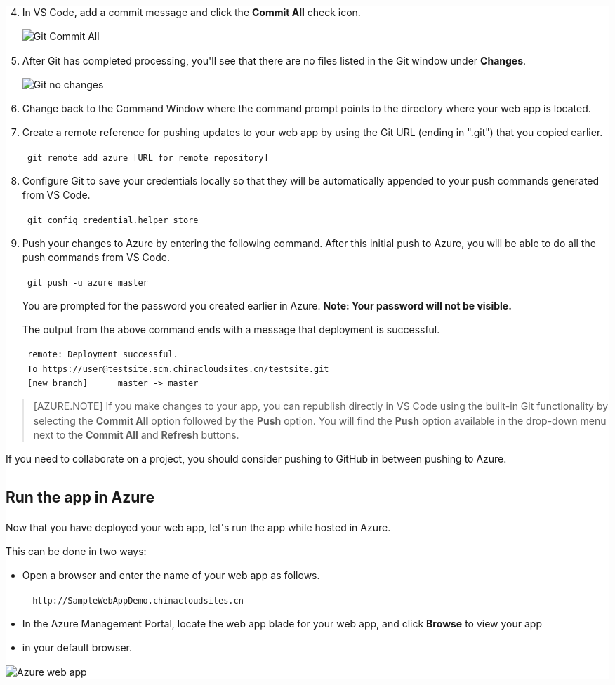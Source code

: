 4. In VS Code, add a commit message and click the **Commit All** check icon.

	![Git Commit All](./media/web-sites-create-web-app-using-vscode/20-git-commit.png)

5. After Git has completed processing, you'll see that there are no files listed in the Git window under **Changes**. 

	![Git no changes](./media/web-sites-create-web-app-using-vscode/no-changes.png)

6. Change back to the Command Window where the command prompt points to the directory where your web app is located.

7. Create a remote reference for pushing updates to your web app by using the Git URL (ending in ".git") that you copied earlier.

		git remote add azure [URL for remote repository]

8. Configure Git to save your credentials locally so that they will be automatically appended to your push commands generated from VS Code.

		git config credential.helper store

9. Push your changes to Azure by entering the following command. After this initial push to Azure, you will be able to do all the push commands from VS Code. 

		git push -u azure master

	You are prompted for the password you created earlier in Azure. **Note: Your password will not be visible.**

	The output from the above command ends with a message that deployment is successful.

		remote: Deployment successful.
		To https://user@testsite.scm.chinacloudsites.cn/testsite.git
		[new branch]      master -> master

> [AZURE.NOTE] If you make changes to your app, you can republish directly in VS Code using the built-in Git functionality by selecting the **Commit All** option followed by the **Push** option. You will find the **Push** option available in the drop-down menu next to the **Commit All** and **Refresh** buttons.

If you need to collaborate on a project, you should consider pushing to GitHub in between pushing to Azure.

## Run the app in Azure
Now that you have deployed your web app, let's run the app while hosted in Azure. 

This can be done in two ways:

* Open a browser and enter the name of your web app as follows.   

		http://SampleWebAppDemo.chinacloudsites.cn
 
* In the Azure Management Portal, locate the web app blade for your web app, and click **Browse** to view your app 
* in your default browser.

![Azure web app](./media/web-sites-create-web-app-using-vscode/21-azurewebapp.png)

